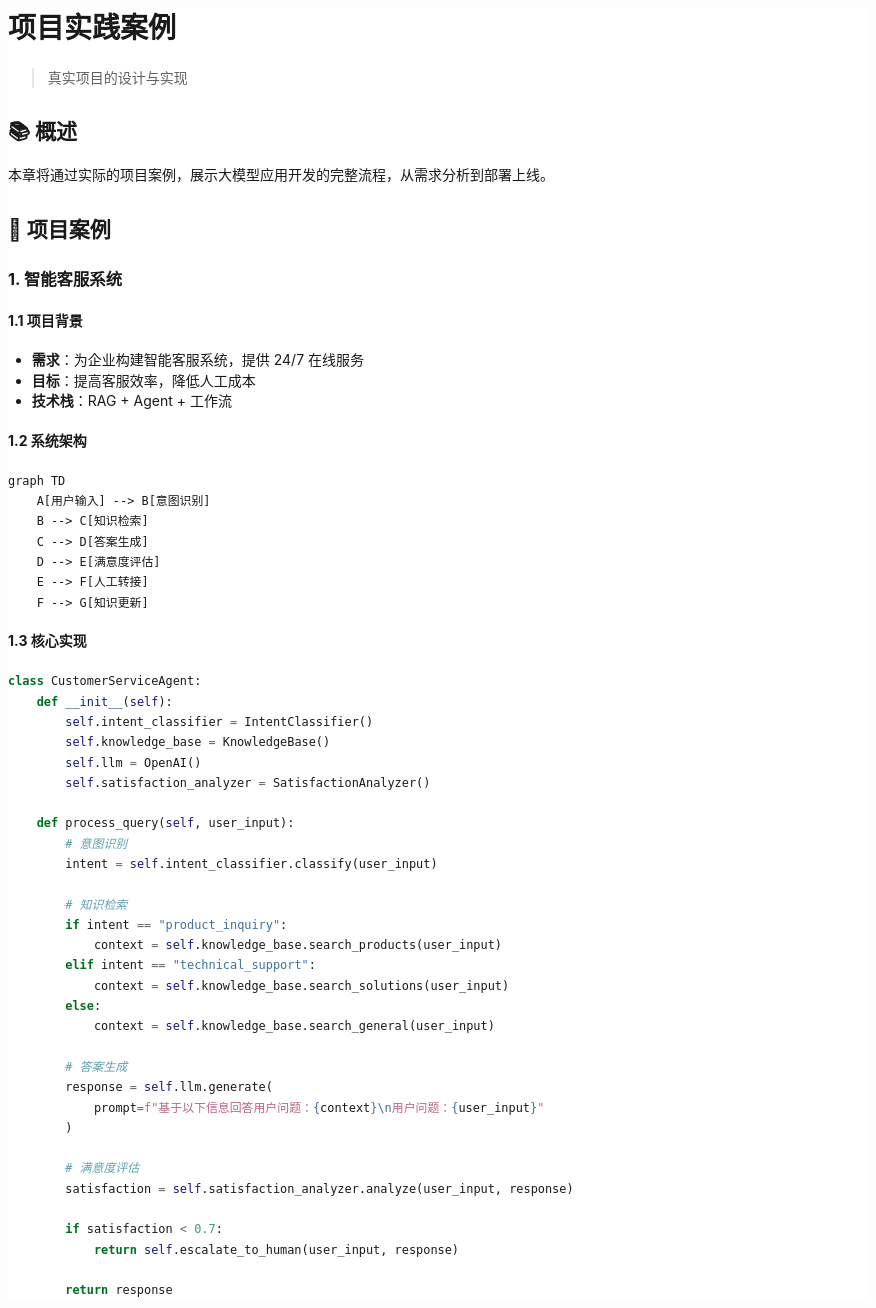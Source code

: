 # 项目实践案例

> 真实项目的设计与实现

## 📚 概述

本章将通过实际的项目案例，展示大模型应用开发的完整流程，从需求分析到部署上线。

## 🎯 项目案例

### 1. 智能客服系统

#### 1.1 项目背景
- **需求**：为企业构建智能客服系统，提供 24/7 在线服务
- **目标**：提高客服效率，降低人工成本
- **技术栈**：RAG + Agent + 工作流

#### 1.2 系统架构
```mermaid
graph TD
    A[用户输入] --> B[意图识别]
    B --> C[知识检索]
    C --> D[答案生成]
    D --> E[满意度评估]
    E --> F[人工转接]
    F --> G[知识更新]
```

#### 1.3 核心实现
```python
class CustomerServiceAgent:
    def __init__(self):
        self.intent_classifier = IntentClassifier()
        self.knowledge_base = KnowledgeBase()
        self.llm = OpenAI()
        self.satisfaction_analyzer = SatisfactionAnalyzer()
    
    def process_query(self, user_input):
        # 意图识别
        intent = self.intent_classifier.classify(user_input)
        
        # 知识检索
        if intent == "product_inquiry":
            context = self.knowledge_base.search_products(user_input)
        elif intent == "technical_support":
            context = self.knowledge_base.search_solutions(user_input)
        else:
            context = self.knowledge_base.search_general(user_input)
        
        # 答案生成
        response = self.llm.generate(
            prompt=f"基于以下信息回答用户问题：{context}\n用户问题：{user_input}"
        )
        
        # 满意度评估
        satisfaction = self.satisfaction_analyzer.analyze(user_input, response)
        
        if satisfaction < 0.7:
            return self.escalate_to_human(user_input, response)
        
        return response
```
